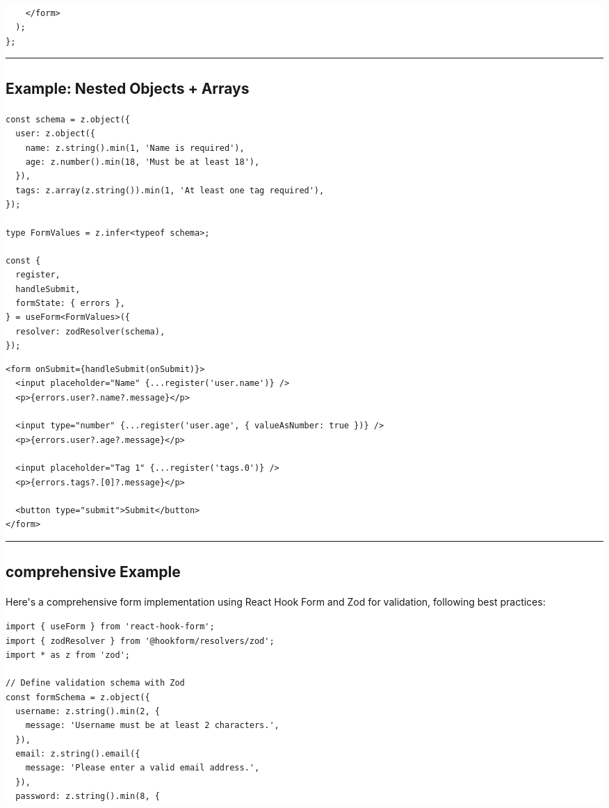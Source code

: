 ```tsx
    </form>
  );
};
```

---

## Example: Nested Objects + Arrays

```tsx
const schema = z.object({
  user: z.object({
    name: z.string().min(1, 'Name is required'),
    age: z.number().min(18, 'Must be at least 18'),
  }),
  tags: z.array(z.string()).min(1, 'At least one tag required'),
});

type FormValues = z.infer<typeof schema>;

const {
  register,
  handleSubmit,
  formState: { errors },
} = useForm<FormValues>({
  resolver: zodResolver(schema),
});
```

```tsx
<form onSubmit={handleSubmit(onSubmit)}>
  <input placeholder="Name" {...register('user.name')} />
  <p>{errors.user?.name?.message}</p>

  <input type="number" {...register('user.age', { valueAsNumber: true })} />
  <p>{errors.user?.age?.message}</p>

  <input placeholder="Tag 1" {...register('tags.0')} />
  <p>{errors.tags?.[0]?.message}</p>

  <button type="submit">Submit</button>
</form>
```

---

## comprehensive Example

Here's a comprehensive form implementation using React Hook Form and Zod for
validation, following best practices:

```tsx
import { useForm } from 'react-hook-form';
import { zodResolver } from '@hookform/resolvers/zod';
import * as z from 'zod';

// Define validation schema with Zod
const formSchema = z.object({
  username: z.string().min(2, {
    message: 'Username must be at least 2 characters.',
  }),
  email: z.string().email({
    message: 'Please enter a valid email address.',
  }),
  password: z.string().min(8, {
```